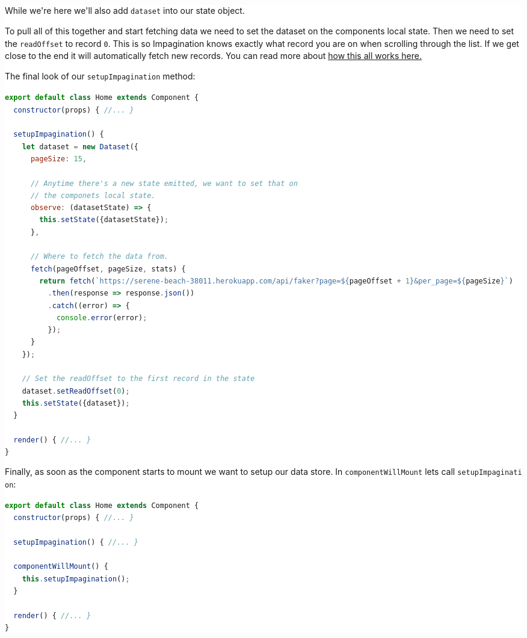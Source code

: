 While we're here we'll also add `dataset` into our state object.

To pull all of this together and start fetching data we need to set the
dataset on the components local state. Then we need to set the
`readOffset` to record `0`. This is so Impagination knows exactly what
record you are on when scrolling through the list. If we get close to
the end it will automatically fetch new records. You can read more
about [how this all
works here.](https://github.com/flexyford/impagination#load-horizon)

The final look of our `setupImpagination` method:

``` javascript
export default class Home extends Component {
  constructor(props) { //... }

  setupImpagination() {
    let dataset = new Dataset({
      pageSize: 15,

      // Anytime there's a new state emitted, we want to set that on
      // the componets local state.
      observe: (datasetState) => {
        this.setState({datasetState});
      },

      // Where to fetch the data from.
      fetch(pageOffset, pageSize, stats) {
        return fetch(`https://serene-beach-38011.herokuapp.com/api/faker?page=${pageOffset + 1}&per_page=${pageSize}`)
          .then(response => response.json())
          .catch((error) => {
            console.error(error);
          });
      }
    });

    // Set the readOffset to the first record in the state
    dataset.setReadOffset(0);
    this.setState({dataset});
  }

  render() { //... }
}
```

Finally, as soon as the component starts to mount we want to setup our
data store. In `componentWillMount` lets call `setupImpagination`:

``` javascript
export default class Home extends Component {
  constructor(props) { //... }

  setupImpagination() { //... }

  componentWillMount() {
    this.setupImpagination();
  }

  render() { //... }
}
```
